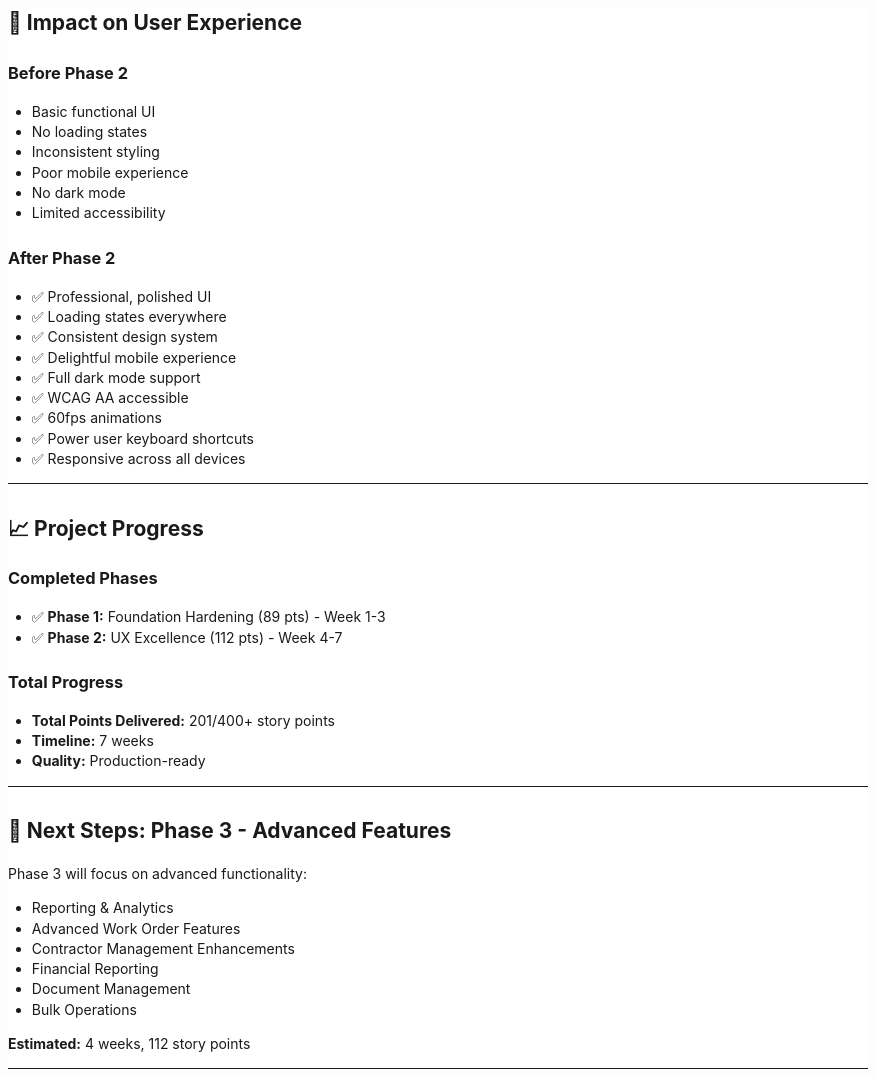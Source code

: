 
## 🚀 Impact on User Experience

### Before Phase 2
- Basic functional UI
- No loading states
- Inconsistent styling
- Poor mobile experience
- No dark mode
- Limited accessibility

### After Phase 2
- ✅ Professional, polished UI
- ✅ Loading states everywhere
- ✅ Consistent design system
- ✅ Delightful mobile experience
- ✅ Full dark mode support
- ✅ WCAG AA accessible
- ✅ 60fps animations
- ✅ Power user keyboard shortcuts
- ✅ Responsive across all devices

---

## 📈 Project Progress

### Completed Phases
- ✅ **Phase 1:** Foundation Hardening (89 pts) - Week 1-3
- ✅ **Phase 2:** UX Excellence (112 pts) - Week 4-7

### Total Progress
- **Total Points Delivered:** 201/400+ story points
- **Timeline:** 7 weeks
- **Quality:** Production-ready

---

## 🎯 Next Steps: Phase 3 - Advanced Features

Phase 3 will focus on advanced functionality:
- Reporting & Analytics
- Advanced Work Order Features
- Contractor Management Enhancements
- Financial Reporting
- Document Management
- Bulk Operations

**Estimated:** 4 weeks, 112 story points

---
